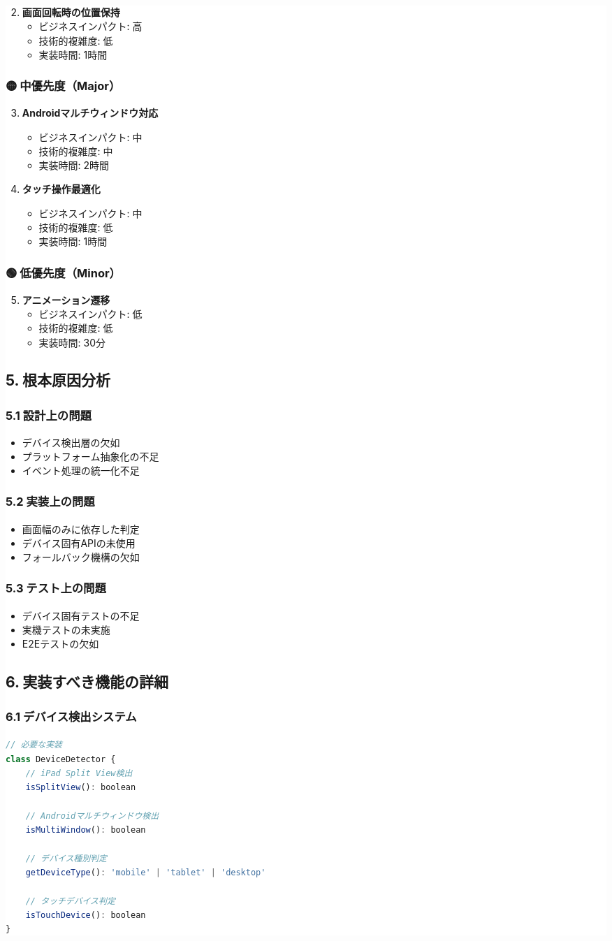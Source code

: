 2. **画面回転時の位置保持**
   - ビジネスインパクト: 高
   - 技術的複雑度: 低
   - 実装時間: 1時間

### 🟡 中優先度（Major）
3. **Androidマルチウィンドウ対応**
   - ビジネスインパクト: 中
   - 技術的複雑度: 中
   - 実装時間: 2時間

4. **タッチ操作最適化**
   - ビジネスインパクト: 中
   - 技術的複雑度: 低
   - 実装時間: 1時間

### 🟢 低優先度（Minor）
5. **アニメーション遷移**
   - ビジネスインパクト: 低
   - 技術的複雑度: 低
   - 実装時間: 30分

## 5. 根本原因分析

### 5.1 設計上の問題
- デバイス検出層の欠如
- プラットフォーム抽象化の不足
- イベント処理の統一化不足

### 5.2 実装上の問題
- 画面幅のみに依存した判定
- デバイス固有APIの未使用
- フォールバック機構の欠如

### 5.3 テスト上の問題
- デバイス固有テストの不足
- 実機テストの未実施
- E2Eテストの欠如

## 6. 実装すべき機能の詳細

### 6.1 デバイス検出システム
```javascript
// 必要な実装
class DeviceDetector {
    // iPad Split View検出
    isSplitView(): boolean
    
    // Androidマルチウィンドウ検出
    isMultiWindow(): boolean
    
    // デバイス種別判定
    getDeviceType(): 'mobile' | 'tablet' | 'desktop'
    
    // タッチデバイス判定
    isTouchDevice(): boolean
}
```
